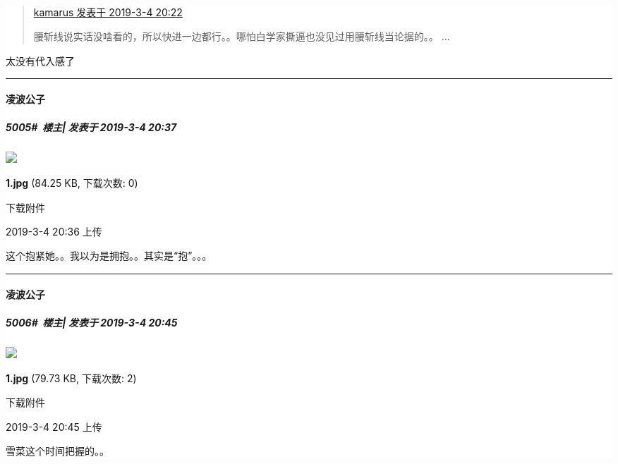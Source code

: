 

<blockquote><a href="httphttps://bbs.saraba1st.com/2b/forum.php?mod=redirect&amp;goto=findpost&amp;pid=42796471&amp;ptid=1792961" target="_blank">kamarus 发表于 2019-3-4 20:22</a>

腰斩线说实话没啥看的，所以快进一边都行。。哪怕白学家撕逼也没见过用腰斩线当论据的。。 ...</blockquote>
太没有代入感了







-----

####  凌波公子  
##### 5005#         楼主| 发表于 2019-3-4 20:37




<img src="https://img.saraba1st.com/forum/201903/04/203658edakbjba79dnb9ka.jpg" referrerpolicy="no-referrer">


<strong>1.jpg</strong> (84.25 KB, 下载次数: 0)

下载附件

2019-3-4 20:36 上传








这个抱紧她。。我以为是拥抱。。其实是“抱”。。。







-----

####  凌波公子  
##### 5006#         楼主| 发表于 2019-3-4 20:45




<img src="https://img.saraba1st.com/forum/201903/04/204518dzj3qqdppzpje3jf.jpg" referrerpolicy="no-referrer">


<strong>1.jpg</strong> (79.73 KB, 下载次数: 2)

下载附件

2019-3-4 20:45 上传







雪菜这个时间把握的。。

